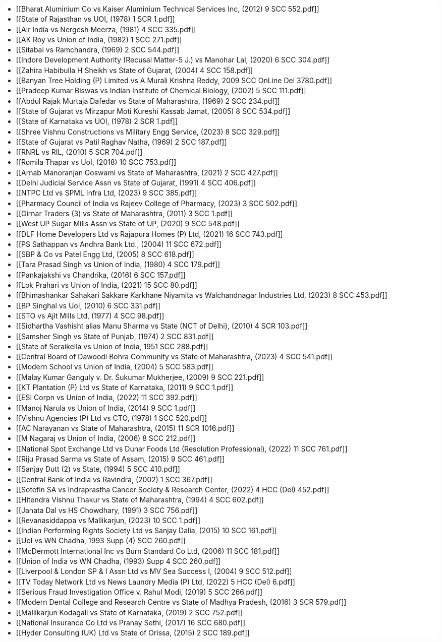 - [[Bharat Aluminium Co vs Kaiser Aluminium Technical Services Inc, (2012) 9 SCC 552.pdf]]
- [[State of Rajasthan vs UOI, (1978) 1 SCR 1.pdf]]
- [[Air India vs Nergesh Meerza, (1981) 4 SCC 335.pdf]]
- [[AK Roy vs Union of India, (1982) 1 SCC 271.pdf]]
- [[Sitabai vs Ramchandra, (1969) 2 SCC 544.pdf]]
- [[Indore Development Authority (Recusal Matter-5 J.) vs Manohar Lal, (2020) 6 SCC 304.pdf]]
- [[Zahira Habibulla H Sheikh vs State of Gujarat, (2004) 4 SCC 158.pdf]]
- [[Banyan Tree Holding (P) Limited vs A Murali Krishna Reddy, 2009 SCC OnLine Del 3780.pdf]]
- [[Pradeep Kumar Biswas vs Indian Institute of Chemical Biology, (2002) 5 SCC 111.pdf]]
- [[Abdul Rajak Murtaja Dafedar vs State of Maharashtra, (1969) 2 SCC 234.pdf]]
- [[State of Gujarat vs Mirzapur Moti Kureshi Kassab Jamat, (2005) 8 SCC 534.pdf]]
- [[State of Karnataka vs UOI, (1978) 2 SCR 1.pdf]]
- [[Shree Vishnu Constructions vs Military Engg Service, (2023) 8 SCC 329.pdf]]
- [[State of Gujarat vs Patil Raghav Natha, (1969) 2 SCC 187.pdf]]
- [[RNRL vs RIL, (2010) 5 SCR 704.pdf]]
- [[Romila Thapar vs UoI, (2018) 10 SCC 753.pdf]]
- [[Arnab Manoranjan Goswami vs State of Maharashtra, (2021) 2 SCC 427.pdf]]
- [[Delhi Judicial Service Assn vs State of Gujarat, (1991) 4 SCC 406.pdf]]
- [[NTPC Ltd vs SPML Infra Ltd, (2023) 9 SCC 385.pdf]]
- [[Pharmacy Council of India vs Rajeev College of Pharmacy, (2023) 3 SCC 502.pdf]]
- [[Girnar Traders (3) vs State of Maharashtra, (2011) 3 SCC 1.pdf]]
- [[West UP Sugar Mills Assn vs State of UP, (2020) 9 SCC 548.pdf]]
- [[DLF Home Developers Ltd vs Rajapura Homes (P) Ltd, (2021) 16 SCC 743.pdf]]
- [[PS Sathappan vs Andhra Bank Ltd., (2004) 11 SCC 672.pdf]]
- [[SBP & Co vs Patel Engg Ltd, (2005) 8 SCC 618.pdf]]
- [[Tara Prasad Singh vs Union of India, (1980) 4 SCC 179.pdf]]
- [[Pankajakshi vs Chandrika, (2016) 6 SCC 157.pdf]]
- [[Lok Prahari vs Union of India, (2021) 15 SCC 80.pdf]]
- [[Bhimashankar Sahakari Sakkare Karkhane Niyamita vs Walchandnagar Industries Ltd, (2023) 8 SCC 453.pdf]]
- [[BP Singhal vs UoI, (2010) 6 SCC 331.pdf]]
- [[STO vs Ajit Mills Ltd, (1977) 4 SCC 98.pdf]]
- [[Sidhartha Vashisht alias Manu Sharma vs State (NCT of Delhi), (2010) 4 SCR 103.pdf]]
- [[Samsher Singh vs State of Punjab, (1974) 2 SCC 831.pdf]]
- [[State of Seraikella vs Union of India, 1951 SCC 288.pdf]]
- [[Central Board of Dawoodi Bohra Community vs State of Maharashtra, (2023) 4 SCC 541.pdf]]
- [[Modern School vs Union of India, (2004) 5 SCC 583.pdf]]
- [[Malay Kumar Ganguly v. Dr. Sukumar Mukherjee, (2009) 9 SCC 221.pdf]]
- [[KT Plantation (P) Ltd vs State of Karnataka, (2011) 9 SCC 1.pdf]]
- [[ESI Corpn vs Union of India, (2022) 11 SCC 392.pdf]]
- [[Manoj Narula vs Union of India, (2014) 9 SCC 1.pdf]]
- [[Vishnu Agencies (P) Ltd vs CTO, (1978) 1 SCC 520.pdf]]
- [[AC Narayanan vs State of Maharashtra, (2015) 11 SCR 1016.pdf]]
- [[M Nagaraj vs Union of India, (2006) 8 SCC 212.pdf]]
- [[National Spot Exchange Ltd vs Dunar Foods Ltd (Resolution Professional), (2022) 11 SCC 761.pdf]]
- [[Riju Prasad Sarma vs State of Assam, (2015) 9 SCC 461.pdf]]
- [[Sanjay Dutt (2) vs State, (1994) 5 SCC 410.pdf]]
- [[Central Bank of India vs Ravindra, (2002) 1 SCC 367.pdf]]
- [[Sotefin SA vs Indraprastha Cancer Society & Research Center, (2022) 4 HCC (Del) 452.pdf]]
- [[Hitendra Vishnu Thakur vs State of Maharashtra, (1994) 4 SCC 602.pdf]]
- [[Janata Dal vs HS Chowdhary, (1991) 3 SCC 756.pdf]]
- [[Revanasiddappa vs Mallikarjun, (2023) 10 SCC 1.pdf]]
- [[Indian Performing Rights Society Ltd vs Sanjay Dalia, (2015) 10 SCC 161.pdf]]
- [[UoI vs WN Chadha, 1993 Supp (4) SCC 260.pdf]]
- [[McDermott International Inc vs Burn Standard Co Ltd, (2006) 11 SCC 181.pdf]]
- [[Union of India vs WN Chadha, (1993) Supp 4 SCC 260.pdf]]
- [[Liverpool & London SP & I Assn Ltd vs MV Sea Success I, (2004) 9 SCC 512.pdf]]
- [[TV Today Network Ltd vs News Laundry Media (P) Ltd, (2022) 5 HCC (Del) 6.pdf]]
- [[Serious Fraud Investigation Office v. Rahul Modi, (2019) 5 SCC 266.pdf]]
- [[Modern Dental College and Research Centre vs State of Madhya Pradesh, (2016) 3 SCR 579.pdf]]
- [[Mallikarjun Kodagali vs State of Karnataka, (2019) 2 SCC 752.pdf]]
- [[National Insurance Co Ltd vs Pranay Sethi, (2017) 16 SCC 680.pdf]]
- [[Hyder Consulting (UK) Ltd vs State of Orissa, (2015) 2 SCC 189.pdf]]